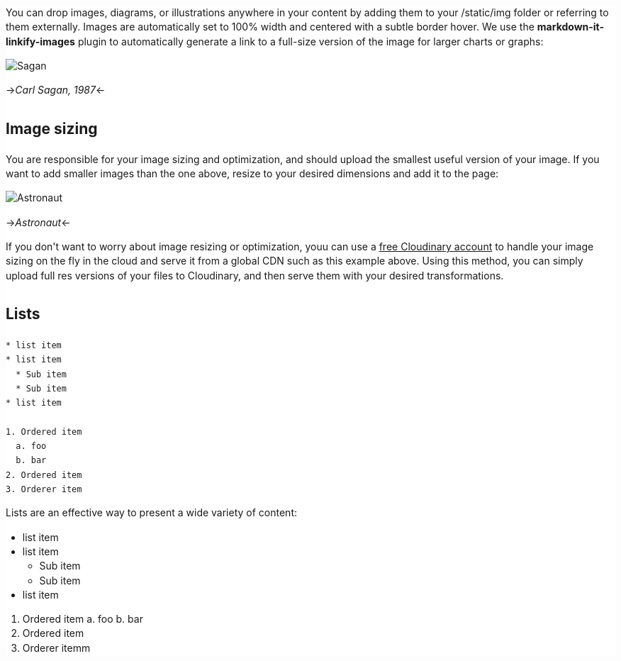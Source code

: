 You can drop images, diagrams, or illustrations anywhere in your content by adding them to your /static/img folder or referring to them externally. Images are automatically set to 100% width and centered with a subtle border hover. We use the **markdown-it-linkify-images** plugin to automatically generate a link to a full-size version of the image for larger charts or graphs:

![Sagan](https://res.cloudinary.com/broeker/image/upload/w_1000,c_scale/v1606111412/sagan_tczrlj.jpg)

->_Carl Sagan, 1987_<-

## Image sizing

You are responsible for your image sizing and optimization, and should upload the smallest useful version of your image. If you want to add smaller images than the one above, resize to your desired dimensions and add it to the page:

![Astronaut](https://res.cloudinary.com/broeker/image/upload/w_300,c_scale/v1606078324/samples/photo-1454789548928-9efd52dc4031_e0fe5s.jpg)

->_Astronaut_<-


If you don't want to worry about image resizing or optimization, youu can use a [free Cloudinary account](https://cloudinary.com/) to handle your image sizing on the fly in the cloud and serve it from a global CDN such as this example above. Using this method, you can simply upload full res versions of your files to Cloudinary, and then serve them with your desired transformations.

## Lists

```
* list item
* list item
  * Sub item
  * Sub item
* list item

1. Ordered item
  a. foo
  b. bar
2. Ordered item
3. Orderer item
```

Lists are an effective way to present a wide variety of content:

* list item
* list item
  * Sub item
  * Sub item
* list item

1. Ordered item
  a. foo
  b. bar
2. Ordered item
3. Orderer itemm
